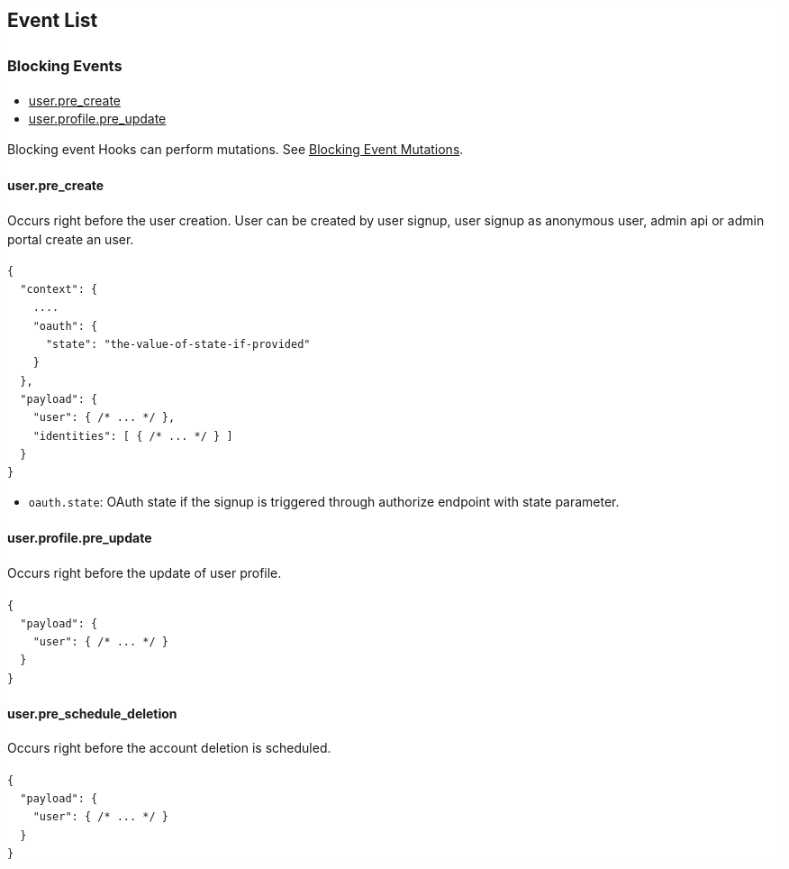 ## Event List

### Blocking Events

- [user.pre_create](#userpre_create)
- [user.profile.pre_update](#userprofilepre_update)

Blocking event Hooks can perform mutations. See [Blocking Event Mutations](./hook.md#blocking-event-mutations).

#### user.pre_create

Occurs right before the user creation. User can be created by user signup, user signup as anonymous user, admin api or admin portal create an user.

```json5
{
  "context": {
    ....
    "oauth": {
      "state": "the-value-of-state-if-provided"
    }
  },
  "payload": {
    "user": { /* ... */ },
    "identities": [ { /* ... */ } ]
  }
}
```

- `oauth.state`: OAuth state if the signup is triggered through authorize endpoint with state parameter.

#### user.profile.pre_update

Occurs right before the update of user profile.

```json5
{
  "payload": {
    "user": { /* ... */ }
  }
}
```

#### user.pre_schedule_deletion

Occurs right before the account deletion is scheduled.

```json5
{
  "payload": {
    "user": { /* ... */ }
  }
}
```
